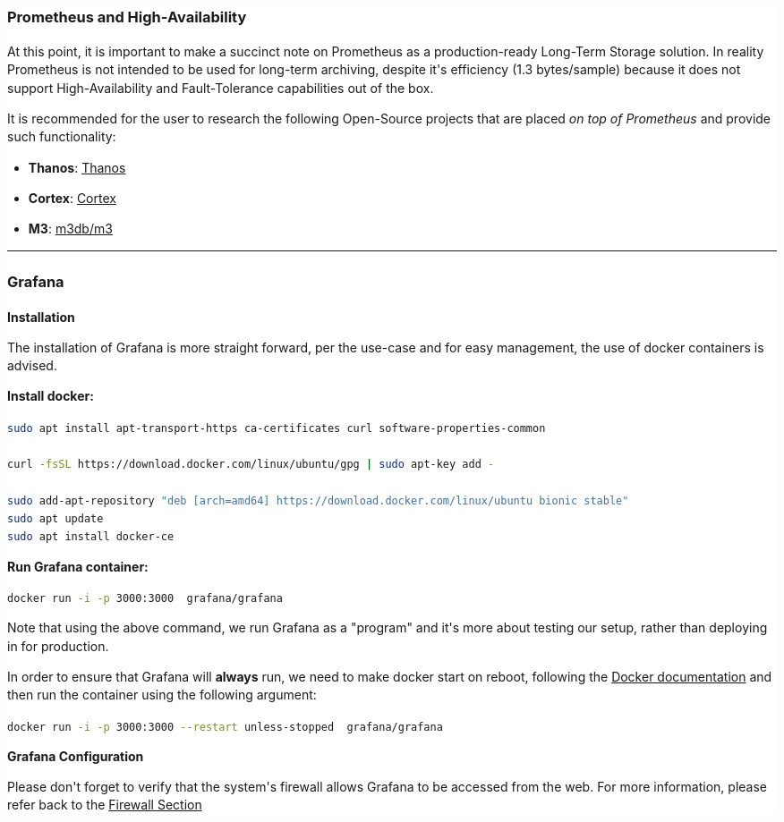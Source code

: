 ### Prometheus and High-Availability

At this point, it is important to make a succinct note on Prometheus as a production-ready Long-Term Storage solution. In reality Prometheus is not intended to be used for long-term archiving, despite it's efficiency (1.3 bytes/sample)  because it does not support High-Availability and Fault-Tolerance capabilities out of the box.

It is recommended for the user to research the following Open-Source projects that are placed *on top of Prometheus* and provide such functionality:

- **Thanos**: [Thanos](https://thanos.io/)

- **Cortex**: [Cortex](https://github.com/cortexproject)

- **M3**: [m3db/m3](https://github.com/m3db/m3/)

---

### Grafana

**Installation**

The installation of Grafana is more straight forward, per the use-case and for easy management, the use of docker containers is advised.

**Install docker:**

```bash
sudo apt install apt-transport-https ca-certificates curl software-properties-common

curl -fsSL https://download.docker.com/linux/ubuntu/gpg | sudo apt-key add -

sudo add-apt-repository "deb [arch=amd64] https://download.docker.com/linux/ubuntu bionic stable"
sudo apt update
sudo apt install docker-ce
```
**Run Grafana container:**
```bash
docker run -i -p 3000:3000  grafana/grafana
```
Note that using the above command, we run Grafana as a "program" and it's more about testing our setup, rather than deploying in for production. 

In order to ensure that Grafana will **always** run, we need to make docker start on reboot, following the [Docker documentation](https://docs.docker.com/install/linux/linux-postinstall//#configure-docker-to-start-on-boot) and then run the container using the following argument:

```bash
docker run -i -p 3000:3000 --restart unless-stopped  grafana/grafana
```
**Grafana Configuration**

Please don't forget to verify that the system's firewall allows Grafana to be accessed from the web. For more information, please refer back to the [Firewall Section](https://www.notion.so/odyslamtzidis/Netdata-guide-for-Production-Web-Server-Nginx-PHP-fpm-MariaDB-f17397f9c8524765bb06adec59aa2087#8bf84260bb0c47e8bdb17f5b006e097d)
